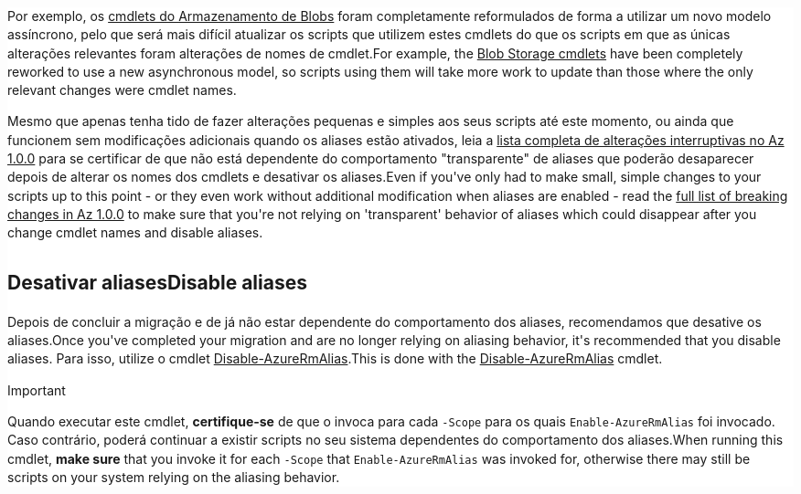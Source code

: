 <span data-ttu-id="f5957-149">Por exemplo, os [cmdlets do Armazenamento de Blobs](migrate-az-1.0.0.md#azstorage-previously-azurestorage-and-azurermstorage) foram completamente reformulados de forma a utilizar um novo modelo assíncrono, pelo que será mais difícil atualizar os scripts que utilizem estes cmdlets do que os scripts em que as únicas alterações relevantes foram alterações de nomes de cmdlet.</span><span class="sxs-lookup"><span data-stu-id="f5957-149">For example, the [Blob Storage cmdlets](migrate-az-1.0.0.md#azstorage-previously-azurestorage-and-azurermstorage) have been completely reworked to use a new asynchronous model, so scripts using them will take more work to update than those where the only relevant changes were cmdlet names.</span></span>

<span data-ttu-id="f5957-150">Mesmo que apenas tenha tido de fazer alterações pequenas e simples aos seus scripts até este momento, ou ainda que funcionem sem modificações adicionais quando os aliases estão ativados, leia a [lista completa de alterações interruptivas no Az 1.0.0](migrate-az-1.0.0.md) para se certificar de que não está dependente do comportamento "transparente" de aliases que poderão desaparecer depois de alterar os nomes dos cmdlets e desativar os aliases.</span><span class="sxs-lookup"><span data-stu-id="f5957-150">Even if you've only had to make small, simple changes to your scripts up to this point - or they even work without additional modification when aliases are enabled -  read the [full list of breaking changes in Az 1.0.0](migrate-az-1.0.0.md) to make sure that you're not relying on 'transparent' behavior of aliases which could disappear after you change cmdlet names and disable aliases.</span></span>

## <a name="disable-aliases"></a><span data-ttu-id="f5957-151">Desativar aliases</span><span class="sxs-lookup"><span data-stu-id="f5957-151">Disable aliases</span></span>

<span data-ttu-id="f5957-152">Depois de concluir a migração e de já não estar dependente do comportamento dos aliases, recomendamos que desative os aliases.</span><span class="sxs-lookup"><span data-stu-id="f5957-152">Once you've completed your migration and are no longer relying on aliasing behavior, it's recommended that you disable aliases.</span></span> <span data-ttu-id="f5957-153">Para isso, utilize o cmdlet [Disable-AzureRmAlias](/powershell/module/az.accounts/disable-azurermalias).</span><span class="sxs-lookup"><span data-stu-id="f5957-153">This is done with the [Disable-AzureRmAlias](/powershell/module/az.accounts/disable-azurermalias) cmdlet.</span></span>

> [!IMPORTANT]
> <span data-ttu-id="f5957-154">Quando executar este cmdlet, __certifique-se__ de que o invoca para cada `-Scope` para os quais `Enable-AzureRmAlias` foi invocado. Caso contrário, poderá continuar a existir scripts no seu sistema dependentes do comportamento dos aliases.</span><span class="sxs-lookup"><span data-stu-id="f5957-154">When running this cmdlet, __make sure__ that you invoke it for each `-Scope` that `Enable-AzureRmAlias` was invoked for, otherwise there may still be scripts on your system relying on the aliasing behavior.</span></span>
